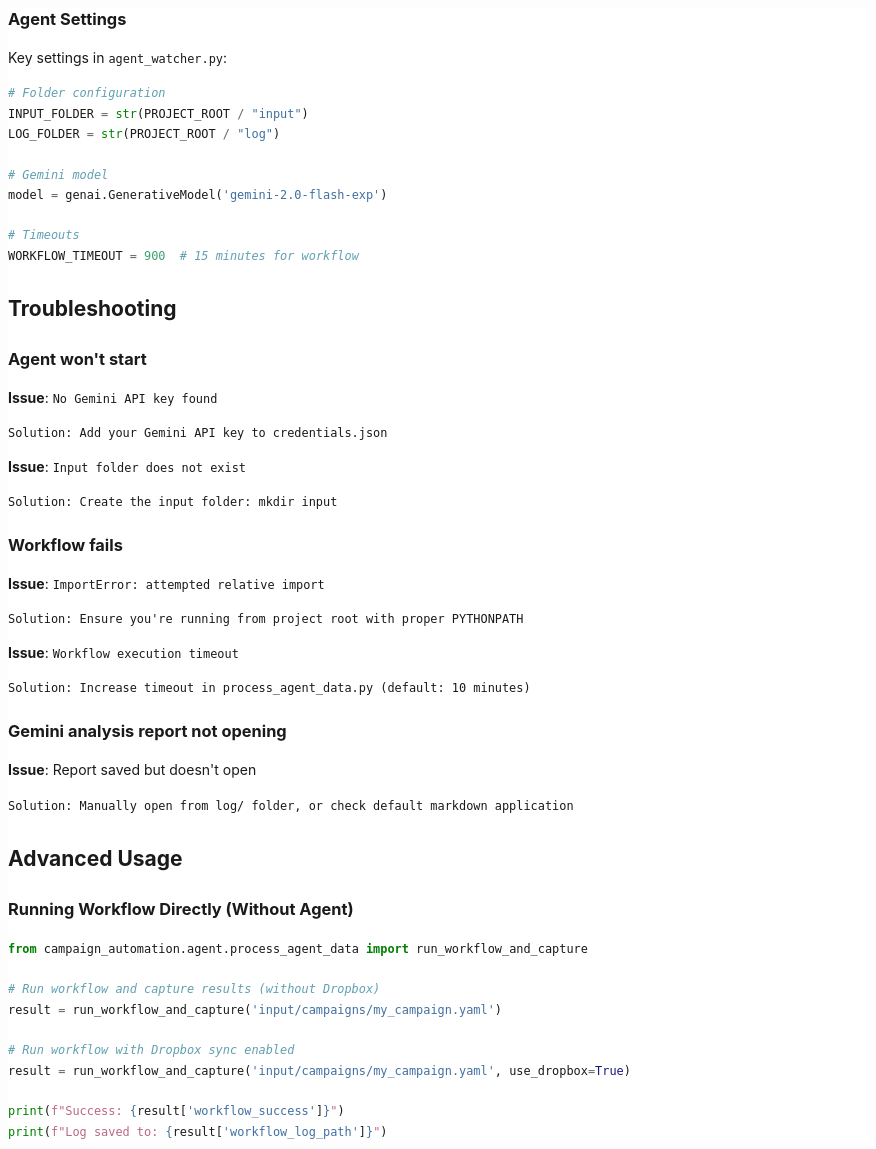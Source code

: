### Agent Settings

Key settings in `agent_watcher.py`:

```python
# Folder configuration
INPUT_FOLDER = str(PROJECT_ROOT / "input")
LOG_FOLDER = str(PROJECT_ROOT / "log")

# Gemini model
model = genai.GenerativeModel('gemini-2.0-flash-exp')

# Timeouts
WORKFLOW_TIMEOUT = 900  # 15 minutes for workflow
```

## Troubleshooting

### Agent won't start

**Issue**: `No Gemini API key found`
```
Solution: Add your Gemini API key to credentials.json
```

**Issue**: `Input folder does not exist`
```
Solution: Create the input folder: mkdir input
```

### Workflow fails

**Issue**: `ImportError: attempted relative import`
```
Solution: Ensure you're running from project root with proper PYTHONPATH
```

**Issue**: `Workflow execution timeout`
```
Solution: Increase timeout in process_agent_data.py (default: 10 minutes)
```

### Gemini analysis report not opening

**Issue**: Report saved but doesn't open
```
Solution: Manually open from log/ folder, or check default markdown application
```

## Advanced Usage

### Running Workflow Directly (Without Agent)

```python
from campaign_automation.agent.process_agent_data import run_workflow_and_capture

# Run workflow and capture results (without Dropbox)
result = run_workflow_and_capture('input/campaigns/my_campaign.yaml')

# Run workflow with Dropbox sync enabled
result = run_workflow_and_capture('input/campaigns/my_campaign.yaml', use_dropbox=True)

print(f"Success: {result['workflow_success']}")
print(f"Log saved to: {result['workflow_log_path']}")
```
